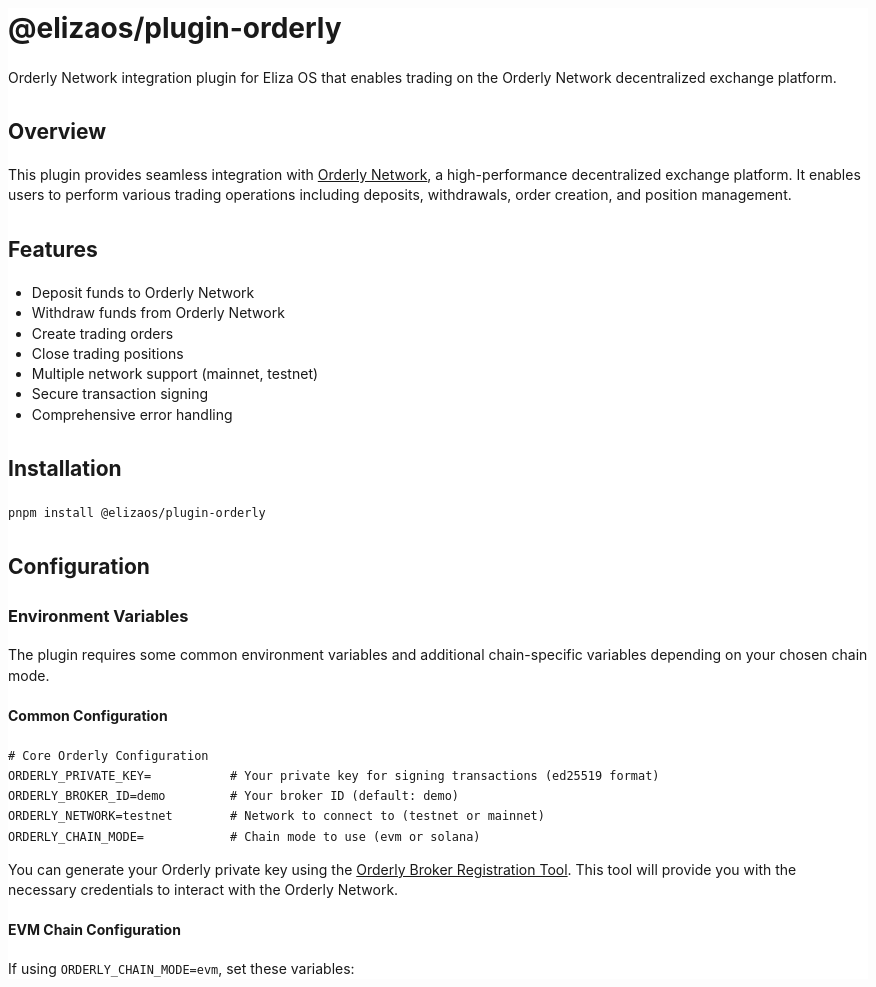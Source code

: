 # @elizaos/plugin-orderly

Orderly Network integration plugin for Eliza OS that enables trading on the Orderly Network decentralized exchange platform.

## Overview

This plugin provides seamless integration with [Orderly Network](https://orderly.network/), a high-performance decentralized exchange platform. It enables users to perform various trading operations including deposits, withdrawals, order creation, and position management.

## Features

- Deposit funds to Orderly Network
- Withdraw funds from Orderly Network
- Create trading orders
- Close trading positions
- Multiple network support (mainnet, testnet)
- Secure transaction signing
- Comprehensive error handling

## Installation

```bash
pnpm install @elizaos/plugin-orderly
```

## Configuration

### Environment Variables

The plugin requires some common environment variables and additional chain-specific variables depending on your chosen chain mode.

#### Common Configuration
```env
# Core Orderly Configuration
ORDERLY_PRIVATE_KEY=           # Your private key for signing transactions (ed25519 format)
ORDERLY_BROKER_ID=demo         # Your broker ID (default: demo)
ORDERLY_NETWORK=testnet        # Network to connect to (testnet or mainnet)
ORDERLY_CHAIN_MODE=            # Chain mode to use (evm or solana)
```

You can generate your Orderly private key using the [Orderly Broker Registration Tool](https://orderlynetwork.github.io/broker-registration/). This tool will provide you with the necessary credentials to interact with the Orderly Network.

#### EVM Chain Configuration

If using `ORDERLY_CHAIN_MODE=evm`, set these variables:
